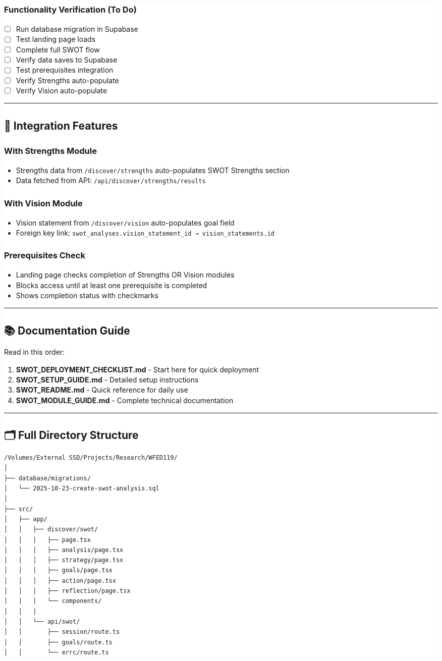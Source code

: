 ### Functionality Verification (To Do)
- [ ] Run database migration in Supabase
- [ ] Test landing page loads
- [ ] Complete full SWOT flow
- [ ] Verify data saves to Supabase
- [ ] Test prerequisites integration
- [ ] Verify Strengths auto-populate
- [ ] Verify Vision auto-populate

---

## 🔗 Integration Features

### With Strengths Module
- Strengths data from `/discover/strengths` auto-populates SWOT Strengths section
- Data fetched from API: `/api/discover/strengths/results`

### With Vision Module
- Vision statement from `/discover/vision` auto-populates goal field
- Foreign key link: `swot_analyses.vision_statement_id → vision_statements.id`

### Prerequisites Check
- Landing page checks completion of Strengths OR Vision modules
- Blocks access until at least one prerequisite is completed
- Shows completion status with checkmarks

---

## 📚 Documentation Guide

Read in this order:

1. **SWOT_DEPLOYMENT_CHECKLIST.md** - Start here for quick deployment
2. **SWOT_SETUP_GUIDE.md** - Detailed setup instructions
3. **SWOT_README.md** - Quick reference for daily use
4. **SWOT_MODULE_GUIDE.md** - Complete technical documentation

---

## 🗂️ Full Directory Structure

```
/Volumes/External SSD/Projects/Research/WFED119/
│
├── database/migrations/
│   └── 2025-10-23-create-swot-analysis.sql
│
├── src/
│   ├── app/
│   │   ├── discover/swot/
│   │   │   ├── page.tsx
│   │   │   ├── analysis/page.tsx
│   │   │   ├── strategy/page.tsx
│   │   │   ├── goals/page.tsx
│   │   │   ├── action/page.tsx
│   │   │   ├── reflection/page.tsx
│   │   │   └── components/
│   │   │
│   │   └── api/swot/
│   │       ├── session/route.ts
│   │       ├── goals/route.ts
│   │       └── errc/route.ts
```